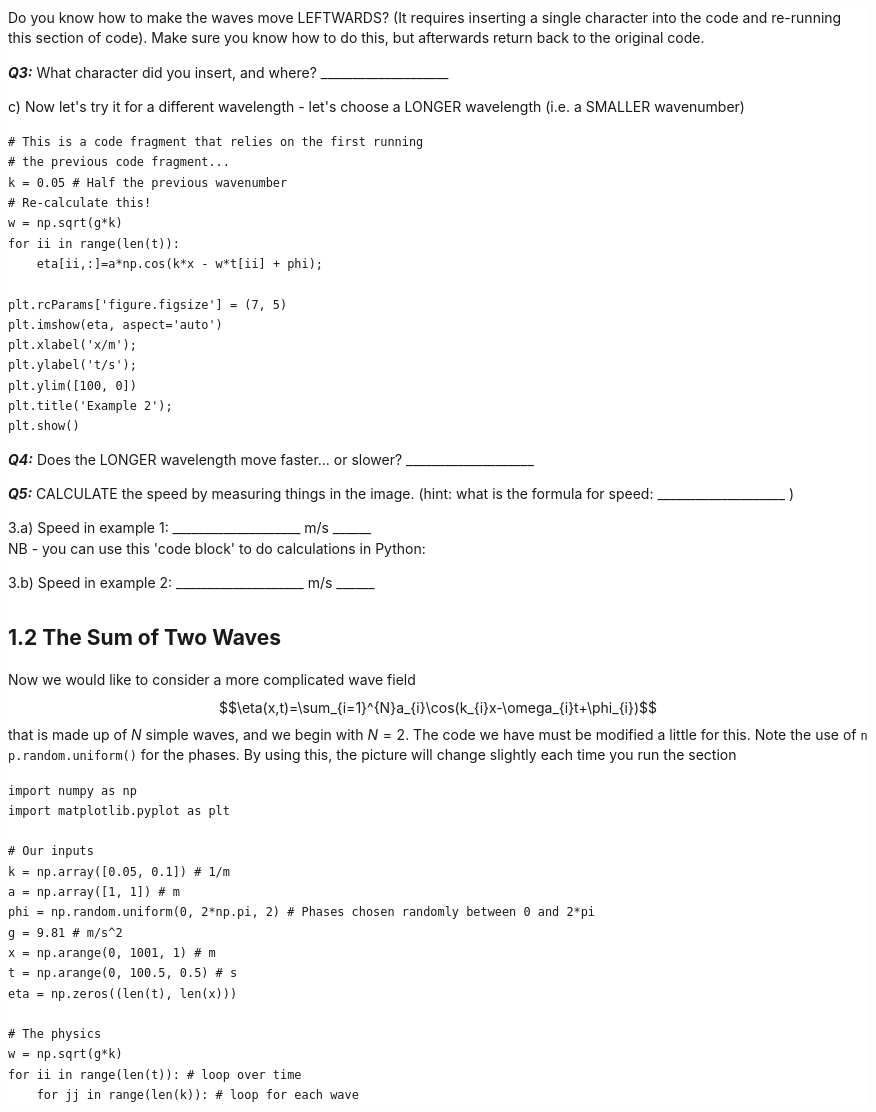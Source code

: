 Do you know how to make the waves move LEFTWARDS? (It requires inserting a single character into the code and re-running this section of code). Make sure you know how to do this, but afterwards return back to the original code.

***Q3:*** What character did you insert, and where? ____________________

c) Now let's try it for a different wavelength - let's choose a LONGER wavelength (i.e. a SMALLER wavenumber)

```{code-cell} ipython3
# This is a code fragment that relies on the first running
# the previous code fragment...
k = 0.05 # Half the previous wavenumber
# Re-calculate this!
w = np.sqrt(g*k)
for ii in range(len(t)):
    eta[ii,:]=a*np.cos(k*x - w*t[ii] + phi);

plt.rcParams['figure.figsize'] = (7, 5)
plt.imshow(eta, aspect='auto')
plt.xlabel('x/m');
plt.ylabel('t/s');
plt.ylim([100, 0])
plt.title('Example 2');
plt.show()
```

***Q4:*** Does the LONGER wavelength move faster... or slower? ____________________

***Q5:*** CALCULATE the speed by measuring things in the image. (hint: what is the formula for speed: ____________________ )

3.a) Speed in example 1: ____________________ m/s ______  
NB - you can use this 'code block' to do calculations in Python:

```{code-cell} ipython3

```

3.b) Speed in example 2: ____________________ m/s ______  

```{code-cell} ipython3

```

## 1.2 The Sum of Two Waves
Now we would like to consider a more complicated wave field
$$\eta(x,t)=\sum_{i=1}^{N}a_{i}\cos(k_{i}x-\omega_{i}t+\phi_{i})$$
that is made up of $N$ simple waves, and we begin with $N=2$. The code we have must be modified a little for this. Note the use of `np.random.uniform()` for the phases. By using this, the picture will change slightly each time you run the section

```{code-cell} ipython3
import numpy as np
import matplotlib.pyplot as plt

# Our inputs
k = np.array([0.05, 0.1]) # 1/m
a = np.array([1, 1]) # m
phi = np.random.uniform(0, 2*np.pi, 2) # Phases chosen randomly between 0 and 2*pi
g = 9.81 # m/s^2
x = np.arange(0, 1001, 1) # m
t = np.arange(0, 100.5, 0.5) # s
eta = np.zeros((len(t), len(x)))

# The physics
w = np.sqrt(g*k)
for ii in range(len(t)): # loop over time
    for jj in range(len(k)): # loop for each wave
```